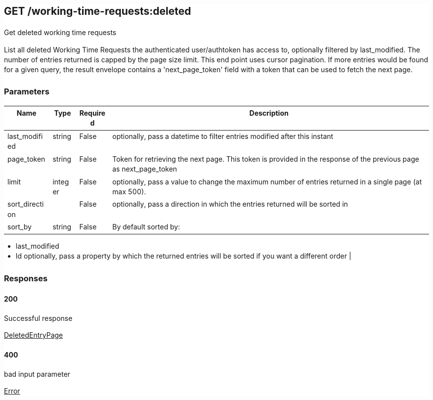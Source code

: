 





## GET /working-time-requests:deleted

Get deleted working time requests

List all deleted Working Time Requests the authenticated user/authtoken has access to, optionally filtered by last_modified. The number of entries returned is capped by the page size limit. This end point uses cursor pagination. If more entries would be found for a given query, the result envelope contains a 'next_page_token' field with a token that can be used to fetch the next page.


### Parameters

| Name | Type | Required | Description |
|------|------|----------|-------------|
| last_modified | string | False | optionally, pass a datetime to filter entries modified after this instant |
| page_token | string | False | Token for retrieving the next page. This token is provided in the response of the previous page as next_page_token |
| limit | integer | False | optionally, pass a value to change the maximum number of entries returned in a single page (at max 500). |
| sort_direction |  | False | optionally, pass a direction in which the entries returned will be sorted in |
| sort_by | string | False | By default sorted by:
 * last_modified
 * Id
optionally, pass a property by which the returned entries will be sorted if you want a different order
 |


### Responses

#### 200


Successful response


[DeletedEntryPage](#deletedentrypage)







#### 400


bad input parameter


[Error](#error)


